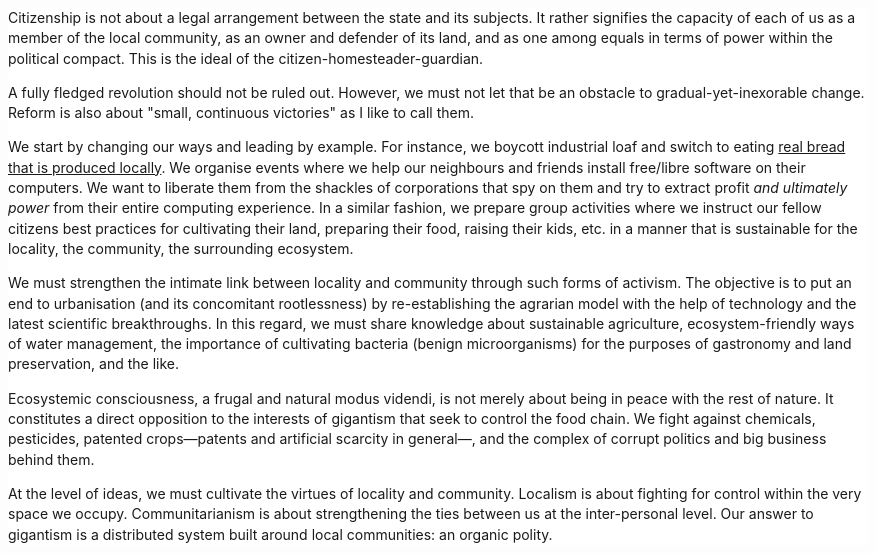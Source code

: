 Citizenship is not about a legal arrangement between the state and its
subjects.  It rather signifies the capacity of each of us as a member of
the local community, as an owner and defender of its land, and as one
among equals in terms of power within the political compact.  This is
the ideal of the citizen-homesteader-guardian.

A fully fledged revolution should not be ruled out.  However, we must
not let that be an obstacle to gradual-yet-inexorable change.  Reform is
also about "small, continuous victories" as I like to call them.

We start by changing our ways and leading by example.  For instance, we
boycott industrial loaf and switch to eating [real bread that is
produced locally](https://protesilaos.com/politics/2019-02-03-re-institution-real-bread/).  We
organise events where we help our neighbours and friends install
free/libre software on their computers.  We want to liberate them from
the shackles of corporations that spy on them and try to extract profit
_and ultimately power_ from their entire computing experience.  In
a similar fashion, we prepare group activities where we instruct our
fellow citizens best practices for cultivating their land, preparing
their food, raising their kids, etc. in a manner that is sustainable for
the locality, the community, the surrounding ecosystem.

We must strengthen the intimate link between locality and community
through such forms of activism.  The objective is to put an end to
urbanisation (and its concomitant rootlessness) by re-establishing the
agrarian model with the help of technology and the latest scientific
breakthroughs.  In this regard, we must share knowledge about
sustainable agriculture, ecosystem-friendly ways of water management,
the importance of cultivating bacteria (benign microorganisms) for the
purposes of gastronomy and land preservation, and the like.

Ecosystemic consciousness, a frugal and natural modus videndi, is not
merely about being in peace with the rest of nature.  It constitutes
a direct opposition to the interests of gigantism that seek to control
the food chain.  We fight against chemicals, pesticides, patented
crops—patents and artificial scarcity in general—, and the complex of
corrupt politics and big business behind them.

At the level of ideas, we must cultivate the virtues of locality and
community.  Localism is about fighting for control within the very space
we occupy.  Communitarianism is about strengthening the ties between us
at the inter-personal level.  Our answer to gigantism is a distributed
system built around local communities: an organic polity.
